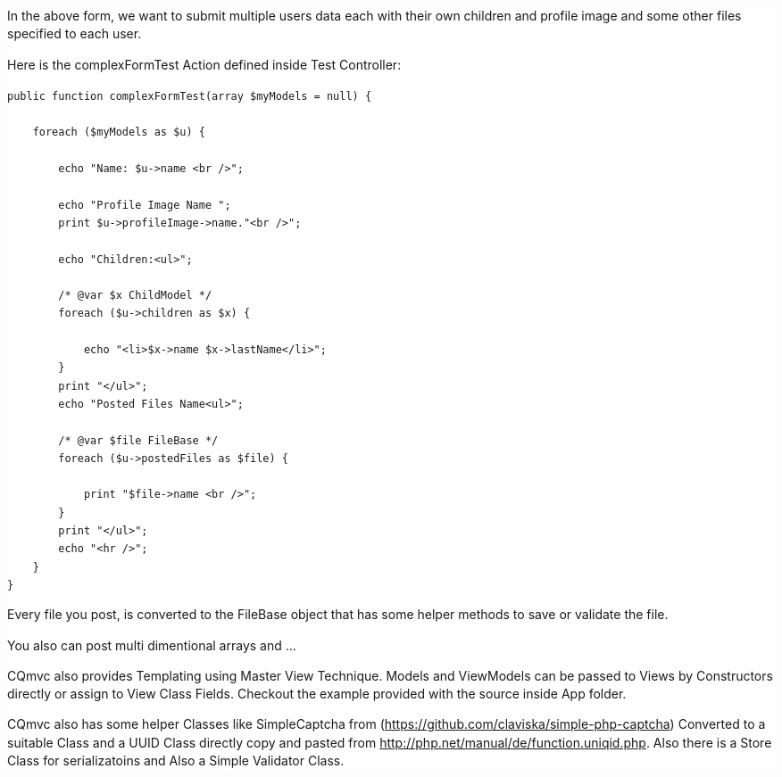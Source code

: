 In the above form, we want to submit multiple users data each with their own children and profile image and some other files specified to each user.

Here is the complexFormTest Action defined inside Test Controller:

    public function complexFormTest(array $myModels = null) {

		foreach ($myModels as $u) {
			
			echo "Name: $u->name <br />";
			
			echo "Profile Image Name ";
			print $u->profileImage->name."<br />";
			
			echo "Children:<ul>";
			
			/* @var $x ChildModel */
			foreach ($u->children as $x) {
					
				echo "<li>$x->name $x->lastName</li>";
			}
			print "</ul>";
			echo "Posted Files Name<ul>";
			
			/* @var $file FileBase */
			foreach ($u->postedFiles as $file) {
			
				print "$file->name <br />";
			}
			print "</ul>";
			echo "<hr />";
	    } 
    }  


Every file you post, is converted to the FileBase object that has some helper methods to save or validate the file.

You also can post multi dimentional arrays and ...

CQmvc also provides Templating using Master View Technique. 
Models and ViewModels can be passed to Views by Constructors directly or assign to View Class Fields.
Checkout the example provided with the source inside App folder.

CQmvc also has some helper Classes like SimpleCaptcha from (https://github.com/claviska/simple-php-captcha) Converted to a suitable Class and a UUID Class directly copy and pasted from http://php.net/manual/de/function.uniqid.php.
Also there is a Store Class for serializatoins and Also a Simple Validator Class.
